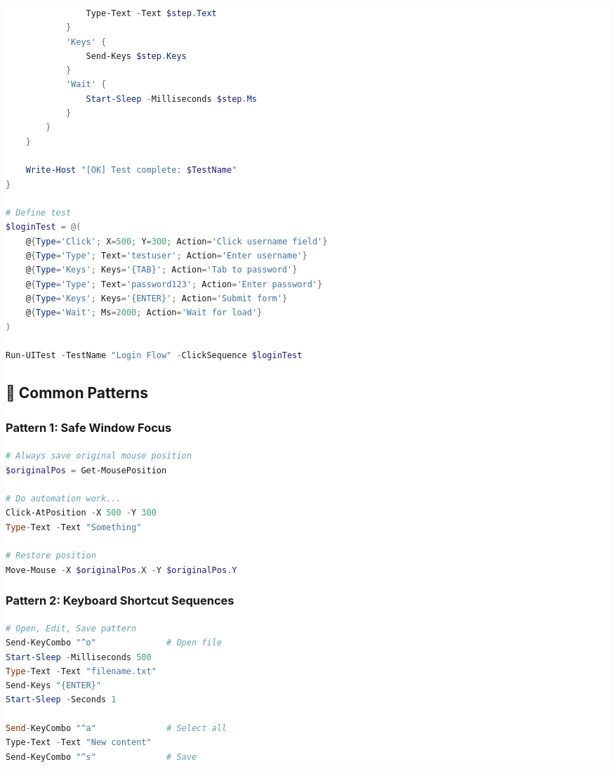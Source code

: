 ```powershell
                Type-Text -Text $step.Text
            }
            'Keys' {
                Send-Keys $step.Keys
            }
            'Wait' {
                Start-Sleep -Milliseconds $step.Ms
            }
        }
    }
    
    Write-Host "[OK] Test complete: $TestName"
}

# Define test
$loginTest = @(
    @{Type='Click'; X=500; Y=300; Action='Click username field'}
    @{Type='Type'; Text='testuser'; Action='Enter username'}
    @{Type='Keys'; Keys='{TAB}'; Action='Tab to password'}
    @{Type='Type'; Text='password123'; Action='Enter password'}
    @{Type='Keys'; Keys='{ENTER}'; Action='Submit form'}
    @{Type='Wait'; Ms=2000; Action='Wait for load'}
)

Run-UITest -TestName "Login Flow" -ClickSequence $loginTest
```

## 🎯 Common Patterns

### Pattern 1: Safe Window Focus
```powershell
# Always save original mouse position
$originalPos = Get-MousePosition

# Do automation work...
Click-AtPosition -X 500 -Y 300
Type-Text -Text "Something"

# Restore position
Move-Mouse -X $originalPos.X -Y $originalPos.Y
```

### Pattern 2: Keyboard Shortcut Sequences
```powershell
# Open, Edit, Save pattern
Send-KeyCombo "^o"              # Open file
Start-Sleep -Milliseconds 500
Type-Text -Text "filename.txt"
Send-Keys "{ENTER}"
Start-Sleep -Seconds 1

Send-KeyCombo "^a"              # Select all
Type-Text -Text "New content"
Send-KeyCombo "^s"              # Save
```
